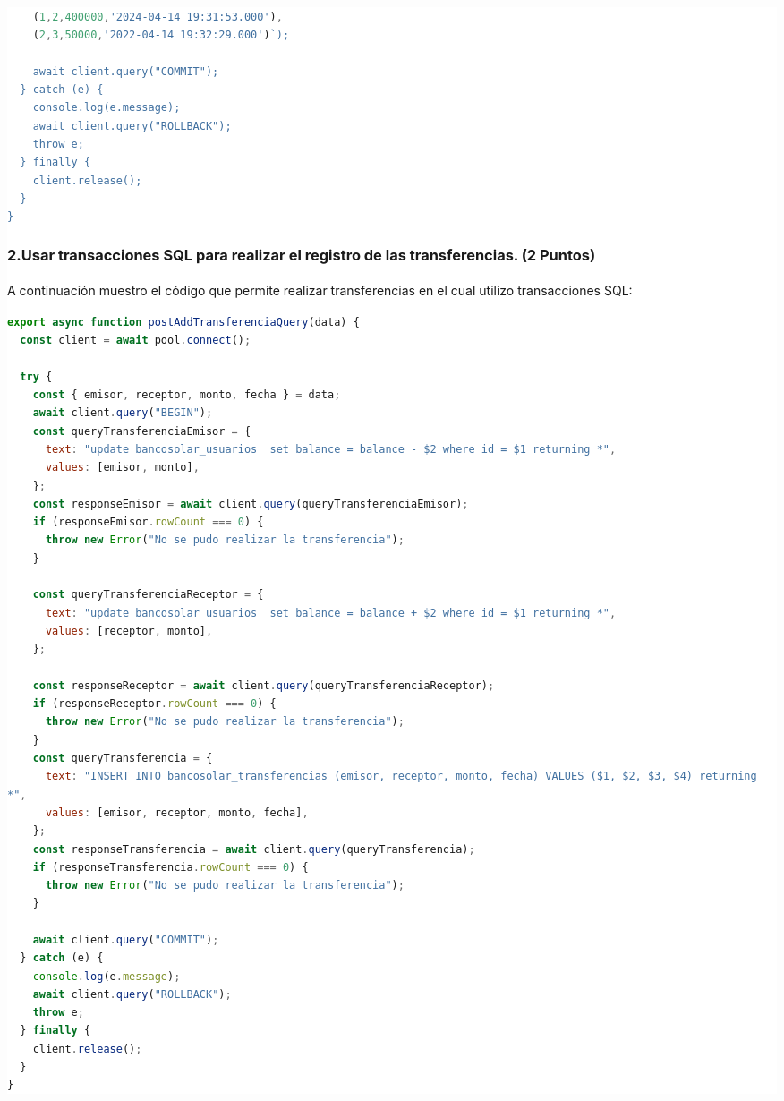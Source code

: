```js
    (1,2,400000,'2024-04-14 19:31:53.000'),
    (2,3,50000,'2022-04-14 19:32:29.000')`);

    await client.query("COMMIT");
  } catch (e) {
    console.log(e.message);
    await client.query("ROLLBACK");
    throw e;
  } finally {
    client.release();
  }
}
```

### 2.Usar transacciones SQL para realizar el registro de las transferencias. (2 Puntos)

A continuación muestro el código que permite realizar transferencias en el cual utilizo transacciones SQL:

```js
export async function postAddTransferenciaQuery(data) {
  const client = await pool.connect();

  try {
    const { emisor, receptor, monto, fecha } = data;
    await client.query("BEGIN");
    const queryTransferenciaEmisor = {
      text: "update bancosolar_usuarios  set balance = balance - $2 where id = $1 returning *",
      values: [emisor, monto],
    };
    const responseEmisor = await client.query(queryTransferenciaEmisor);
    if (responseEmisor.rowCount === 0) {
      throw new Error("No se pudo realizar la transferencia");
    }

    const queryTransferenciaReceptor = {
      text: "update bancosolar_usuarios  set balance = balance + $2 where id = $1 returning *",
      values: [receptor, monto],
    };

    const responseReceptor = await client.query(queryTransferenciaReceptor);
    if (responseReceptor.rowCount === 0) {
      throw new Error("No se pudo realizar la transferencia");
    }
    const queryTransferencia = {
      text: "INSERT INTO bancosolar_transferencias (emisor, receptor, monto, fecha) VALUES ($1, $2, $3, $4) returning *",
      values: [emisor, receptor, monto, fecha],
    };
    const responseTransferencia = await client.query(queryTransferencia);
    if (responseTransferencia.rowCount === 0) {
      throw new Error("No se pudo realizar la transferencia");
    }

    await client.query("COMMIT");
  } catch (e) {
    console.log(e.message);
    await client.query("ROLLBACK");
    throw e;
  } finally {
    client.release();
  }
}
```